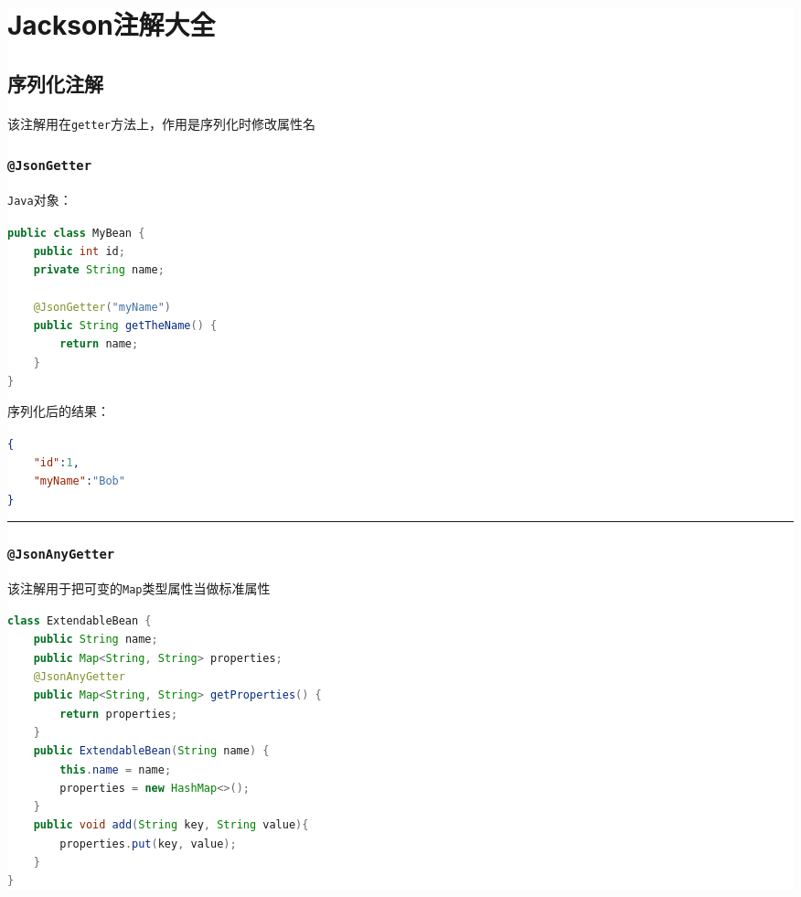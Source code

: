 <h1 align="cneter">Jackson注解大全</h1>

## 序列化注解

该注解用在`getter`方法上，作用是序列化时修改属性名

### `@JsonGetter`

`Java`对象：

```java
public class MyBean {
    public int id;
    private String name;
 
    @JsonGetter("myName")
    public String getTheName() {
        return name;
    }
}
```

序列化后的结果：

```json
{
	"id":1,
	"myName":"Bob"
}
```

-----



### `@JsonAnyGetter`

该注解用于把可变的`Map`类型属性当做标准属性

```java
class ExtendableBean {
    public String name;
    public Map<String, String> properties;
    @JsonAnyGetter
    public Map<String, String> getProperties() {
        return properties;
    }
    public ExtendableBean(String name) {
        this.name = name;
        properties = new HashMap<>();
    }
    public void add(String key, String value){
        properties.put(key, value);
    }
}
```
